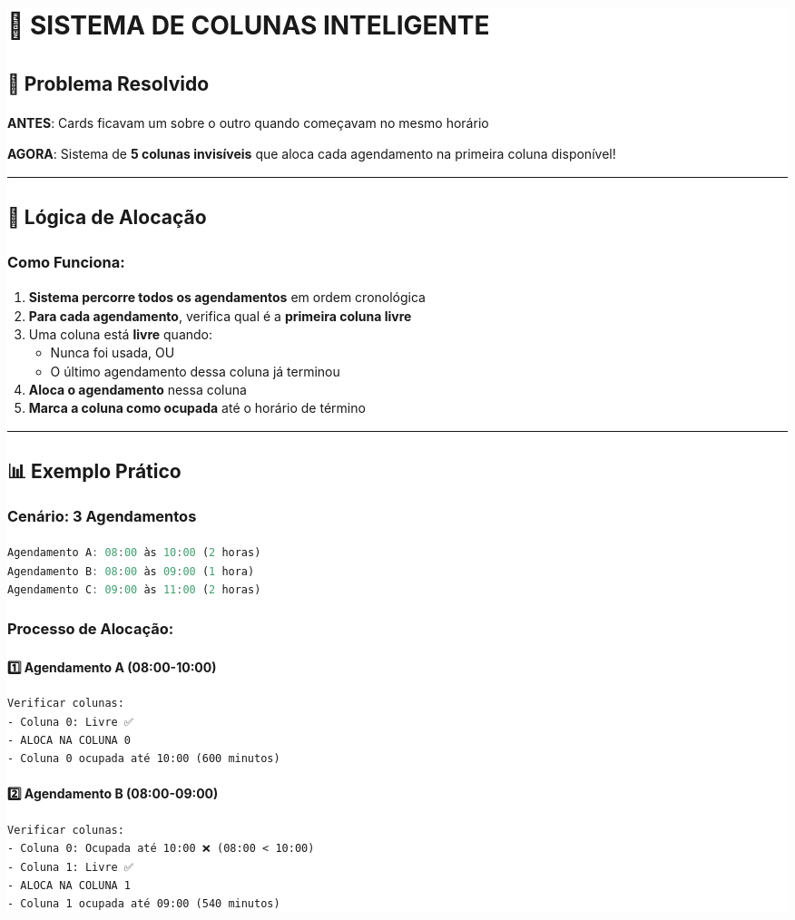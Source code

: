 # 🎯 SISTEMA DE COLUNAS INTELIGENTE

## 🚀 Problema Resolvido

**ANTES**: Cards ficavam um sobre o outro quando começavam no mesmo horário

**AGORA**: Sistema de **5 colunas invisíveis** que aloca cada agendamento na primeira coluna disponível!

---

## 🧠 Lógica de Alocação

### Como Funciona:

1. **Sistema percorre todos os agendamentos** em ordem cronológica
2. **Para cada agendamento**, verifica qual é a **primeira coluna livre**
3. Uma coluna está **livre** quando:
   - Nunca foi usada, OU
   - O último agendamento dessa coluna já terminou
4. **Aloca o agendamento** nessa coluna
5. **Marca a coluna como ocupada** até o horário de término

---

## 📊 Exemplo Prático

### Cenário: 3 Agendamentos

```javascript
Agendamento A: 08:00 às 10:00 (2 horas)
Agendamento B: 08:00 às 09:00 (1 hora)  
Agendamento C: 09:00 às 11:00 (2 horas)
```

### Processo de Alocação:

#### 1️⃣ **Agendamento A (08:00-10:00)**
```
Verificar colunas:
- Coluna 0: Livre ✅
- ALOCA NA COLUNA 0
- Coluna 0 ocupada até 10:00 (600 minutos)
```

#### 2️⃣ **Agendamento B (08:00-09:00)**
```
Verificar colunas:
- Coluna 0: Ocupada até 10:00 ❌ (08:00 < 10:00)
- Coluna 1: Livre ✅
- ALOCA NA COLUNA 1
- Coluna 1 ocupada até 09:00 (540 minutos)
```

